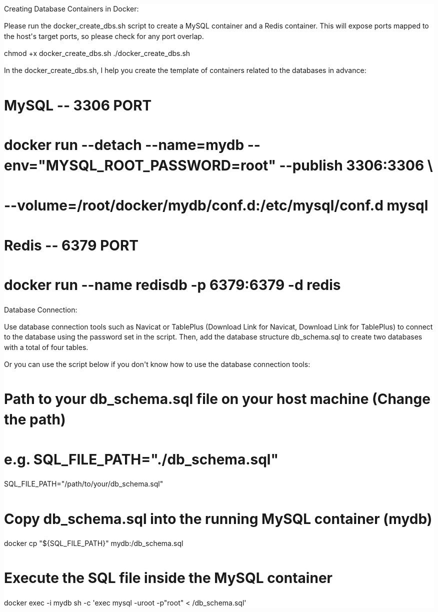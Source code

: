 

Creating Database Containers in Docker:


Please run the docker_create_dbs.sh script to create a MySQL container and a Redis container. This will expose ports mapped to the host's target ports, so please check for any port overlap.

chmod +x docker_create_dbs.sh
./docker_create_dbs.sh


In the docker_create_dbs.sh, I help you create the template of containers related to the databases in advance:

# MySQL -- 3306 PORT
# docker run --detach --name=mydb --env="MYSQL_ROOT_PASSWORD=root" --publish 3306:3306 \
# --volume=/root/docker/mydb/conf.d:/etc/mysql/conf.d mysql
# Redis -- 6379 PORT
# docker run --name redisdb -p 6379:6379 -d redis






Database Connection:


Use database connection tools such as Navicat or TablePlus (Download Link for Navicat, Download Link for TablePlus) to connect to the database using the password set in the script. Then, add the database structure db_schema.sql to create two databases with a total of four tables.


Or you can use the script below if you don't know how to use the database connection tools:

# Path to your db_schema.sql file on your host machine (Change the path)
# e.g. SQL_FILE_PATH="./db_schema.sql"
SQL_FILE_PATH="/path/to/your/db_schema.sql"

# Copy db_schema.sql into the running MySQL container (mydb)
docker cp "${SQL_FILE_PATH}" mydb:/db_schema.sql

# Execute the SQL file inside the MySQL container
docker exec -i mydb sh -c 'exec mysql -uroot -p"root" < /db_schema.sql'

